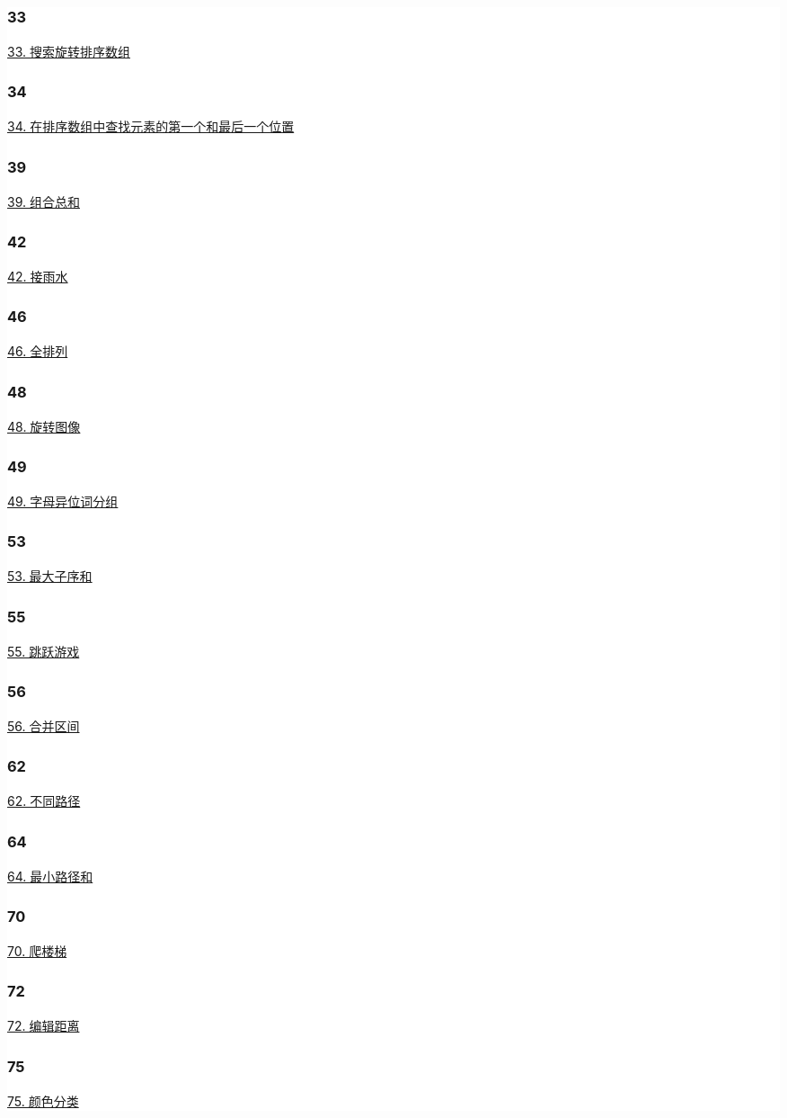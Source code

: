 ### 33
[33. 搜索旋转排序数组](https://leetcode-cn.com/problems/search-in-rotated-sorted-array/)

### 34
[34. 在排序数组中查找元素的第一个和最后一个位置](https://leetcode-cn.com/problems/find-first-and-last-position-of-element-in-sorted-array/)

### 39
[39. 组合总和](https://leetcode-cn.com/problems/combination-sum/)

### 42
[42. 接雨水](https://leetcode-cn.com/problems/trapping-rain-water/)



### 46
[46. 全排列](https://leetcode-cn.com/problems/permutations/)

### 48
[48. 旋转图像](https://leetcode-cn.com/problems/rotate-image/)

### 49
[49. 字母异位词分组](https://leetcode-cn.com/problems/group-anagrams/)

### 53
[53. 最大子序和](https://leetcode-cn.com/problems/maximum-subarray/)

### 55
[55. 跳跃游戏](https://leetcode-cn.com/problems/jump-game/)



### 56
[56. 合并区间](https://leetcode-cn.com/problems/merge-intervals/)

### 62
[62. 不同路径](https://leetcode-cn.com/problems/unique-paths/)

### 64
[64. 最小路径和](https://leetcode-cn.com/problems/minimum-path-sum/)

### 70
[70. 爬楼梯](https://leetcode-cn.com/problems/climbing-stairs/)

### 72
[72. 编辑距离](https://leetcode-cn.com/problems/edit-distance/)



### 75
[75. 颜色分类](https://leetcode-cn.com/problems/sort-colors/)
